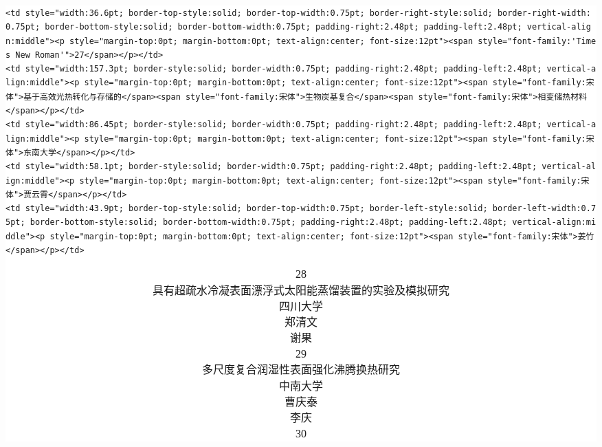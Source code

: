     <td style="width:36.6pt; border-top-style:solid; border-top-width:0.75pt; border-right-style:solid; border-right-width:0.75pt; border-bottom-style:solid; border-bottom-width:0.75pt; padding-right:2.48pt; padding-left:2.48pt; vertical-align:middle"><p style="margin-top:0pt; margin-bottom:0pt; text-align:center; font-size:12pt"><span style="font-family:'Times New Roman'">27</span></p></td> 
    <td style="width:157.3pt; border-style:solid; border-width:0.75pt; padding-right:2.48pt; padding-left:2.48pt; vertical-align:middle"><p style="margin-top:0pt; margin-bottom:0pt; text-align:center; font-size:12pt"><span style="font-family:宋体">基于高效光热转化与存储的</span><span style="font-family:宋体">生物炭基复合</span><span style="font-family:宋体">相变储热材料</span></p></td> 
    <td style="width:86.45pt; border-style:solid; border-width:0.75pt; padding-right:2.48pt; padding-left:2.48pt; vertical-align:middle"><p style="margin-top:0pt; margin-bottom:0pt; text-align:center; font-size:12pt"><span style="font-family:宋体">东南大学</span></p></td> 
    <td style="width:58.1pt; border-style:solid; border-width:0.75pt; padding-right:2.48pt; padding-left:2.48pt; vertical-align:middle"><p style="margin-top:0pt; margin-bottom:0pt; text-align:center; font-size:12pt"><span style="font-family:宋体">贾云霄</span></p></td> 
    <td style="width:43.9pt; border-top-style:solid; border-top-width:0.75pt; border-left-style:solid; border-left-width:0.75pt; border-bottom-style:solid; border-bottom-width:0.75pt; padding-right:2.48pt; padding-left:2.48pt; vertical-align:middle"><p style="margin-top:0pt; margin-bottom:0pt; text-align:center; font-size:12pt"><span style="font-family:宋体">姜竹</span></p></td> 
   </tr> 
   <tr style="height:46.8pt"> 
    <td style="width:36.6pt; border-top-style:solid; border-top-width:0.75pt; border-right-style:solid; border-right-width:0.75pt; border-bottom-style:solid; border-bottom-width:0.75pt; padding-right:2.48pt; padding-left:2.48pt; vertical-align:middle"><p style="margin-top:0pt; margin-bottom:0pt; text-align:center; font-size:12pt"><span style="font-family:'Times New Roman'">28</span></p></td> 
    <td style="width:157.3pt; border-style:solid; border-width:0.75pt; padding-right:2.48pt; padding-left:2.48pt; vertical-align:middle"><p style="margin-top:0pt; margin-bottom:0pt; text-align:center; font-size:12pt"><span style="font-family:宋体">具有超疏水冷凝表面漂浮式太阳能蒸馏装置的实验及模拟研究</span></p></td> 
    <td style="width:86.45pt; border-style:solid; border-width:0.75pt; padding-right:2.48pt; padding-left:2.48pt; vertical-align:middle"><p style="margin-top:0pt; margin-bottom:0pt; text-align:center; font-size:12pt"><span style="font-family:宋体">四川大学</span></p></td> 
    <td style="width:58.1pt; border-style:solid; border-width:0.75pt; padding-right:2.48pt; padding-left:2.48pt; vertical-align:middle"><p style="margin-top:0pt; margin-bottom:0pt; text-align:center; font-size:12pt"><span style="font-family:宋体">郑清文</span></p></td> 
    <td style="width:43.9pt; border-top-style:solid; border-top-width:0.75pt; border-left-style:solid; border-left-width:0.75pt; border-bottom-style:solid; border-bottom-width:0.75pt; padding-right:2.48pt; padding-left:2.48pt; vertical-align:middle"><p style="margin-top:0pt; margin-bottom:0pt; text-align:center; font-size:12pt"><span style="font-family:宋体">谢果</span></p></td> 
   </tr> 
   <tr style="height:46.8pt"> 
    <td style="width:36.6pt; border-top-style:solid; border-top-width:0.75pt; border-right-style:solid; border-right-width:0.75pt; border-bottom-style:solid; border-bottom-width:0.75pt; padding-right:2.48pt; padding-left:2.48pt; vertical-align:middle"><p style="margin-top:0pt; margin-bottom:0pt; text-align:center; font-size:12pt"><span style="font-family:'Times New Roman'">29</span></p></td> 
    <td style="width:157.3pt; border-style:solid; border-width:0.75pt; padding-right:2.48pt; padding-left:2.48pt; vertical-align:middle"><p style="margin-top:0pt; margin-bottom:0pt; text-align:center; font-size:12pt"><span style="font-family:宋体">多尺度复合润湿性表面强化沸腾换热研究</span></p></td> 
    <td style="width:86.45pt; border-style:solid; border-width:0.75pt; padding-right:2.48pt; padding-left:2.48pt; vertical-align:middle"><p style="margin-top:0pt; margin-bottom:0pt; text-align:center; font-size:12pt"><span style="font-family:宋体">中南大学</span></p></td> 
    <td style="width:58.1pt; border-style:solid; border-width:0.75pt; padding-right:2.48pt; padding-left:2.48pt; vertical-align:middle"><p style="margin-top:0pt; margin-bottom:0pt; text-align:center; font-size:12pt"><span style="font-family:宋体">曹庆泰</span></p></td> 
    <td style="width:43.9pt; border-top-style:solid; border-top-width:0.75pt; border-left-style:solid; border-left-width:0.75pt; border-bottom-style:solid; border-bottom-width:0.75pt; padding-right:2.48pt; padding-left:2.48pt; vertical-align:middle"><p style="margin-top:0pt; margin-bottom:0pt; text-align:center; font-size:12pt"><span style="font-family:宋体">李庆</span></p></td> 
   </tr> 
   <tr style="height:46.8pt"> 
    <td style="width:36.6pt; border-top-style:solid; border-top-width:0.75pt; border-right-style:solid; border-right-width:0.75pt; border-bottom-style:solid; border-bottom-width:0.75pt; padding-right:2.48pt; padding-left:2.48pt; vertical-align:middle"><p style="margin-top:0pt; margin-bottom:0pt; text-align:center; font-size:12pt"><span style="font-family:'Times New Roman'">30</span></p></td> 